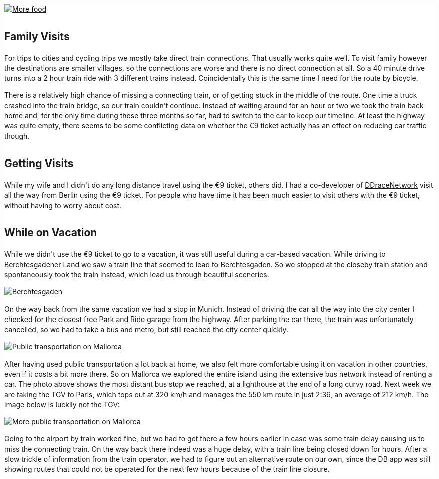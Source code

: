 [![More food](/public/9euro/food2_small.jpg)](/public/9euro/food2.jpg)

## Family Visits

For trips to cities and cycling trips we mostly take direct train connections. That usually works quite well. To visit family however the destinations are smaller villages, so the connections are worse and there is no direct connection at all. So a 40 minute drive turns into a 2 hour train ride with 3 different trains instead. Coincidentally this is the same time I need for the route by bicycle.

There is a relatively high chance of missing a connecting train, or of getting stuck in the middle of the route. One time a truck crashed into the train bridge, so our train couldn't continue. Instead of waiting around for an hour or two we took the train back home and, for the only time during these three months so far, had to switch to the car to keep our timeline. At least the highway was quite empty, there seems to be some conflicting data on whether the €9 ticket actually has an effect on reducing car traffic though.

## Getting Visits

While my wife and I didn't do any long distance travel using the €9 ticket, others did. I had a co-developer of [DDraceNetwork](https://ddnet.org/) visit all the way from Berlin using the €9 ticket. For people who have time it has been much easier to visit others with the €9 ticket, without having to worry about cost.

## While on Vacation

While we didn't use the €9 ticket to go to a vacation, it was still useful during a car-based vacation. While driving to Berchtesgadener Land we saw a train line that seemed to lead to Berchtesgaden. So we stopped at the closeby train station and spontaneously took the train instead, which lead us through beautiful sceneries.

[![Berchtesgaden](/public/9euro/berchtesgaden.jpg)](/public/9euro/berchtesgaden.jpg)

On the way back from the same vacation we had a stop in Munich. Instead of driving the car all the way into the city center I checked for the closest free Park and Ride garage from the highway. After parking the car there, the train was unfortunately cancelled, so we had to take a bus and metro, but still reached the city center quickly.

[![Public transportation on Mallorca](/public/9euro/foreign1_small.jpg)](/public/9euro/foreign1.jpg)

After having used public transportation a lot back at home, we also felt more comfortable using it on vacation in other countries, even if it costs a bit more there. So on Mallorca we explored the entire island using the extensive bus network instead of renting a car. The photo above shows the most distant bus stop we reached, at a lighthouse at the end of a long curvy road. Next week we are taking the TGV to Paris, which tops out at 320 km/h and manages the 550 km route in just 2:36, an average of 212 km/h. The image below is luckily not the TGV:

[![More public transportation on Mallorca](/public/9euro/foreign2_small.jpg)](/public/9euro/foreign2.jpg)

Going to the airport by train worked fine, but we had to get there a few hours earlier in case was some train delay causing us to miss the connecting train. On the way back there indeed was a huge delay, with a train line being closed down for hours. After a slow trickle of information from the train operator, we had to figure out an alternative route on our own, since the DB app was still showing routes that could not be operated for the next few hours because of the train line closure.
